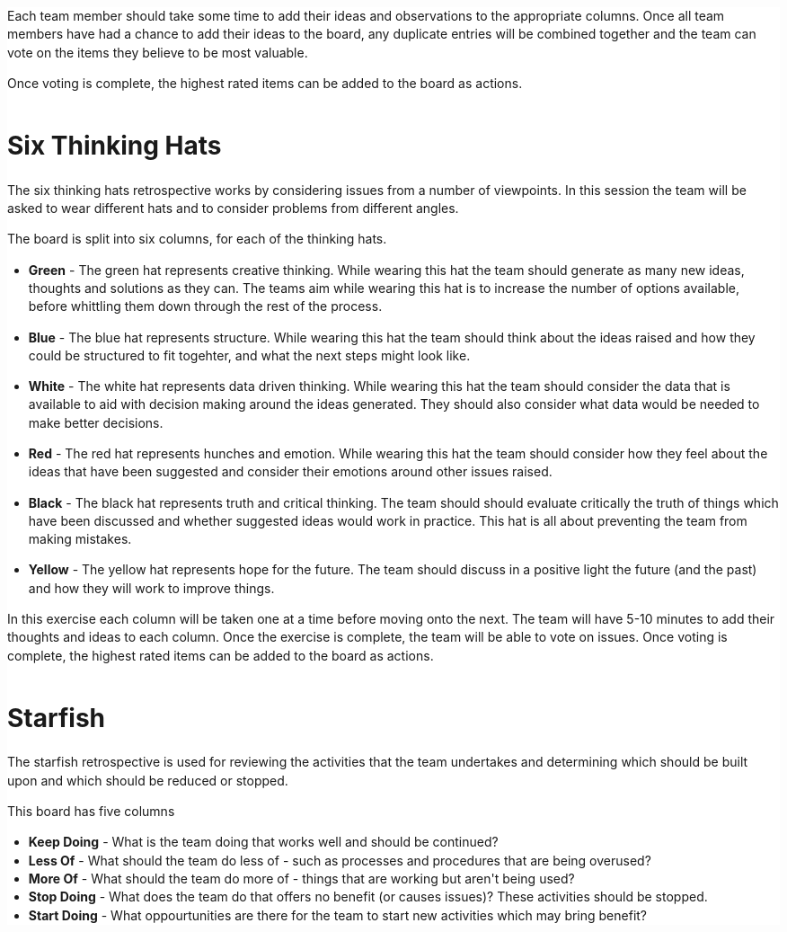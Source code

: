 Each team member should take some time to add their ideas and observations to the appropriate columns. Once all team members have had a chance to add their ideas to the board, any duplicate entries will be combined together and the team can vote on the items they believe to be most valuable.

Once voting is complete, the highest rated items can be added to the board as actions.

# Six Thinking Hats

The six thinking hats retrospective works by considering issues from a number of viewpoints. In this session the team will be asked to wear different hats and to consider problems from different angles. 

The board is split into six columns, for each of the thinking hats. 

- **Green** - The green hat represents creative thinking. While wearing this hat the team should generate as many new ideas, thoughts and solutions as they can. The teams aim while wearing this hat is to increase the number of options available, before whittling them down through the rest of the process.

- **Blue** - The blue hat represents structure. While wearing this hat the team should think about the ideas raised and how they could be structured to fit togehter, and what the next steps might look like.

- **White** - The white hat represents data driven thinking. While wearing this hat the team should consider the data that is available to aid with decision making around the ideas generated. They should also consider what data would be needed to make better decisions.

- **Red** - The red hat represents hunches and emotion. While wearing this hat the team should consider how they feel about the ideas that have been suggested and consider their emotions around other issues raised.

- **Black** - The black hat represents truth and critical thinking. The team should should evaluate critically the truth of things which have been discussed and whether suggested ideas would work in practice. This hat is all about preventing the team from making mistakes.

- **Yellow** - The yellow hat represents hope for the future. The team should discuss in a positive light the future (and the past) and how they will work to improve things.

In this exercise each column will be taken one at a time before moving onto the next. The team will have 5-10 minutes to add their thoughts and ideas to each column. Once the exercise is complete, the team will be able to vote on issues. Once voting is complete, the highest rated items can be added to the board as actions.

# Starfish

The starfish retrospective is used for reviewing the activities that the team undertakes and determining which should be built upon and which should be reduced or stopped.

This board has five columns

- **Keep Doing** - What is the team doing that works well and should be continued?
- **Less Of** - What should the team do less of - such as processes and procedures that are being overused?
- **More Of** - What should the team do more of - things that are working but aren't being used?
- **Stop Doing** - What does the team do that offers no benefit (or causes issues)? These activities should be stopped.
- **Start Doing** - What oppourtunities are there for the team to start new activities which may bring benefit?
